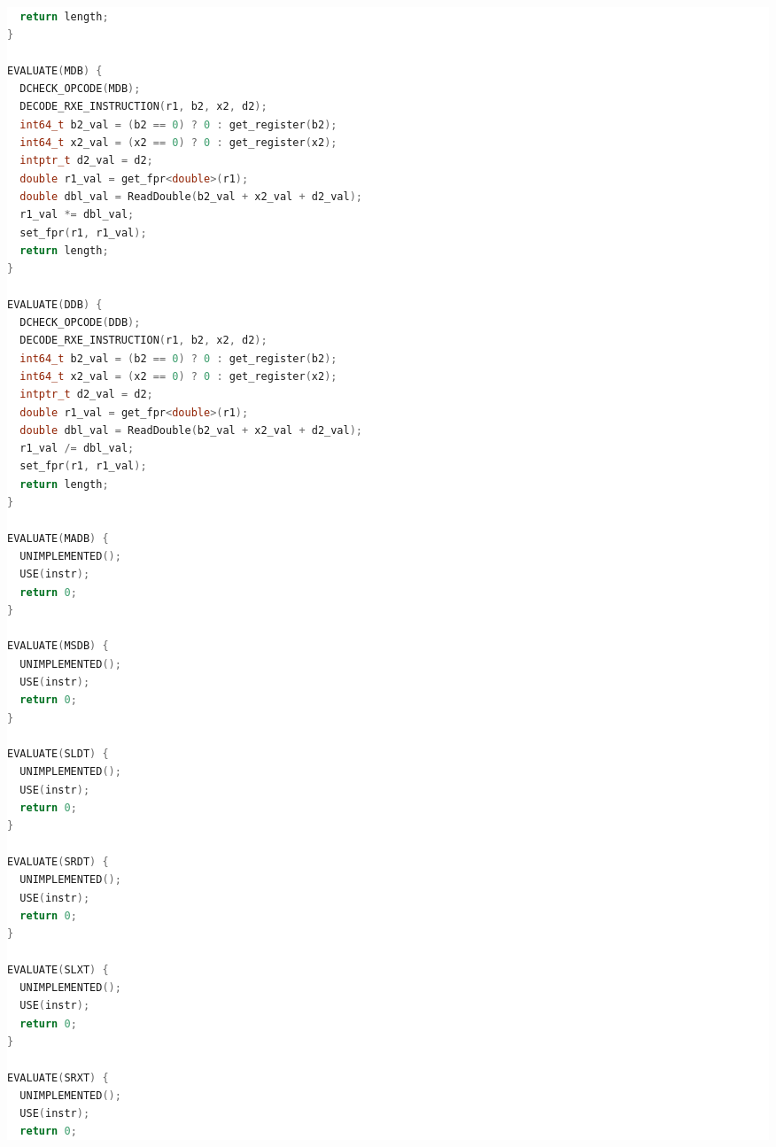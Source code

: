 ```cpp
  return length;
}

EVALUATE(MDB) {
  DCHECK_OPCODE(MDB);
  DECODE_RXE_INSTRUCTION(r1, b2, x2, d2);
  int64_t b2_val = (b2 == 0) ? 0 : get_register(b2);
  int64_t x2_val = (x2 == 0) ? 0 : get_register(x2);
  intptr_t d2_val = d2;
  double r1_val = get_fpr<double>(r1);
  double dbl_val = ReadDouble(b2_val + x2_val + d2_val);
  r1_val *= dbl_val;
  set_fpr(r1, r1_val);
  return length;
}

EVALUATE(DDB) {
  DCHECK_OPCODE(DDB);
  DECODE_RXE_INSTRUCTION(r1, b2, x2, d2);
  int64_t b2_val = (b2 == 0) ? 0 : get_register(b2);
  int64_t x2_val = (x2 == 0) ? 0 : get_register(x2);
  intptr_t d2_val = d2;
  double r1_val = get_fpr<double>(r1);
  double dbl_val = ReadDouble(b2_val + x2_val + d2_val);
  r1_val /= dbl_val;
  set_fpr(r1, r1_val);
  return length;
}

EVALUATE(MADB) {
  UNIMPLEMENTED();
  USE(instr);
  return 0;
}

EVALUATE(MSDB) {
  UNIMPLEMENTED();
  USE(instr);
  return 0;
}

EVALUATE(SLDT) {
  UNIMPLEMENTED();
  USE(instr);
  return 0;
}

EVALUATE(SRDT) {
  UNIMPLEMENTED();
  USE(instr);
  return 0;
}

EVALUATE(SLXT) {
  UNIMPLEMENTED();
  USE(instr);
  return 0;
}

EVALUATE(SRXT) {
  UNIMPLEMENTED();
  USE(instr);
  return 0;
```